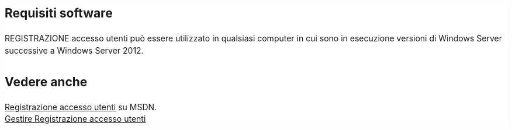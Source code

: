## <a name="software-requirements"></a><a name="BKMK_SOFT"></a>Requisiti software  
REGISTRAZIONE accesso utenti può essere utilizzato in qualsiasi computer in cui sono in esecuzione versioni di Windows Server successive a Windows Server 2012.  
  
## <a name="see-also"></a>Vedere anche  
[Registrazione accesso utenti](https://msdn.microsoft.com/library/windows/desktop/hh437528(v=vs.85).aspx) su MSDN.  
[Gestire Registrazione accesso utenti](Manage-User-Access-Logging.md)  
  

